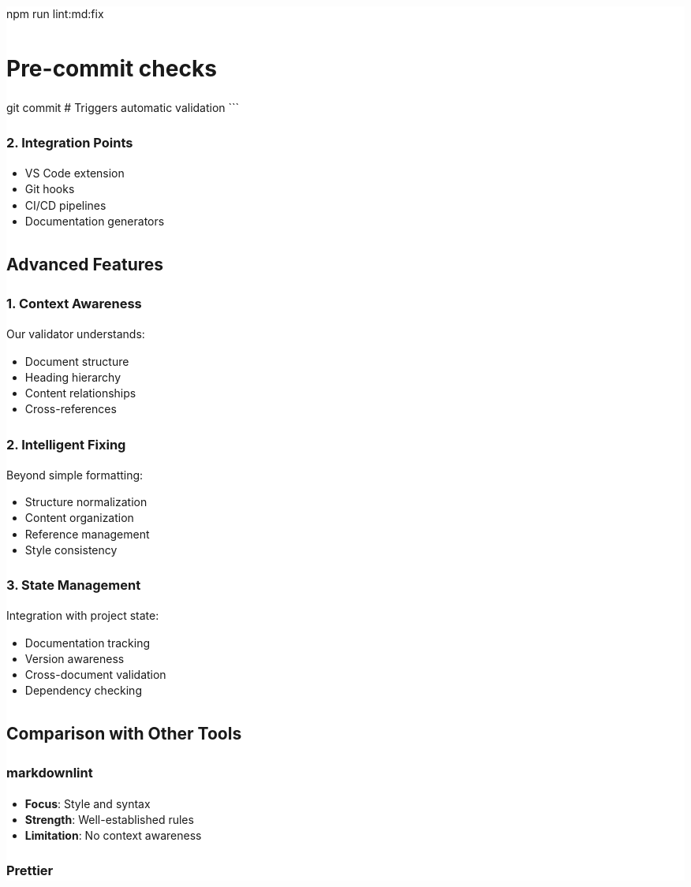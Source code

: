 npm run lint:md:fix

# Pre-commit checks

git commit  # Triggers automatic validation
\`\`\`

### 2. Integration Points

- VS Code extension
- Git hooks
- CI/CD pipelines
- Documentation generators

## Advanced Features

### 1. Context Awareness

Our validator understands:

- Document structure
- Heading hierarchy
- Content relationships
- Cross-references

### 2. Intelligent Fixing

Beyond simple formatting:

- Structure normalization
- Content organization
- Reference management
- Style consistency

### 3. State Management

Integration with project state:

- Documentation tracking
- Version awareness
- Cross-document validation
- Dependency checking

## Comparison with Other Tools

### markdownlint

- **Focus**: Style and syntax
- **Strength**: Well-established rules
- **Limitation**: No context awareness

### Prettier
